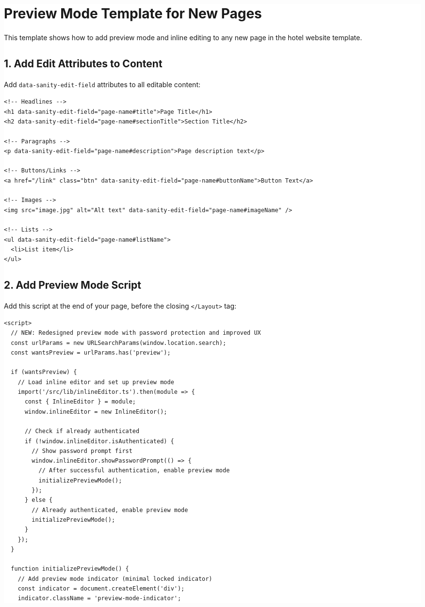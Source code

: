 # Preview Mode Template for New Pages

This template shows how to add preview mode and inline editing to any new page in the hotel website template.

## 1. Add Edit Attributes to Content

Add `data-sanity-edit-field` attributes to all editable content:

```astro
<!-- Headlines -->
<h1 data-sanity-edit-field="page-name#title">Page Title</h1>
<h2 data-sanity-edit-field="page-name#sectionTitle">Section Title</h2>

<!-- Paragraphs -->
<p data-sanity-edit-field="page-name#description">Page description text</p>

<!-- Buttons/Links -->
<a href="/link" class="btn" data-sanity-edit-field="page-name#buttonName">Button Text</a>

<!-- Images -->
<img src="image.jpg" alt="Alt text" data-sanity-edit-field="page-name#imageName" />

<!-- Lists -->
<ul data-sanity-edit-field="page-name#listName">
  <li>List item</li>
</ul>
```

## 2. Add Preview Mode Script

Add this script at the end of your page, before the closing `</Layout>` tag:

```astro
<script>
  // NEW: Redesigned preview mode with password protection and improved UX
  const urlParams = new URLSearchParams(window.location.search);
  const wantsPreview = urlParams.has('preview');
  
  if (wantsPreview) {
    // Load inline editor and set up preview mode
    import('/src/lib/inlineEditor.ts').then(module => {
      const { InlineEditor } = module;
      window.inlineEditor = new InlineEditor();
      
      // Check if already authenticated
      if (!window.inlineEditor.isAuthenticated) {
        // Show password prompt first
        window.inlineEditor.showPasswordPrompt(() => {
          // After successful authentication, enable preview mode
          initializePreviewMode();
        });
      } else {
        // Already authenticated, enable preview mode
        initializePreviewMode();
      }
    });
  }
  
  function initializePreviewMode() {
    // Add preview mode indicator (minimal locked indicator)
    const indicator = document.createElement('div');
    indicator.className = 'preview-mode-indicator';
```